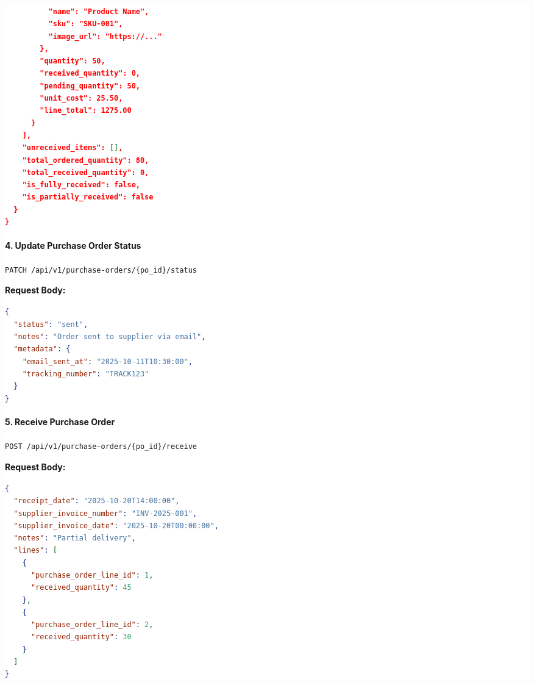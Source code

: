 ```json
          "name": "Product Name",
          "sku": "SKU-001",
          "image_url": "https://..."
        },
        "quantity": 50,
        "received_quantity": 0,
        "pending_quantity": 50,
        "unit_cost": 25.50,
        "line_total": 1275.00
      }
    ],
    "unreceived_items": [],
    "total_ordered_quantity": 80,
    "total_received_quantity": 0,
    "is_fully_received": false,
    "is_partially_received": false
  }
}
```

#### 4. **Update Purchase Order Status**
```http
PATCH /api/v1/purchase-orders/{po_id}/status
```

**Request Body:**
```json
{
  "status": "sent",
  "notes": "Order sent to supplier via email",
  "metadata": {
    "email_sent_at": "2025-10-11T10:30:00",
    "tracking_number": "TRACK123"
  }
}
```

#### 5. **Receive Purchase Order**
```http
POST /api/v1/purchase-orders/{po_id}/receive
```

**Request Body:**
```json
{
  "receipt_date": "2025-10-20T14:00:00",
  "supplier_invoice_number": "INV-2025-001",
  "supplier_invoice_date": "2025-10-20T00:00:00",
  "notes": "Partial delivery",
  "lines": [
    {
      "purchase_order_line_id": 1,
      "received_quantity": 45
    },
    {
      "purchase_order_line_id": 2,
      "received_quantity": 30
    }
  ]
}
```
